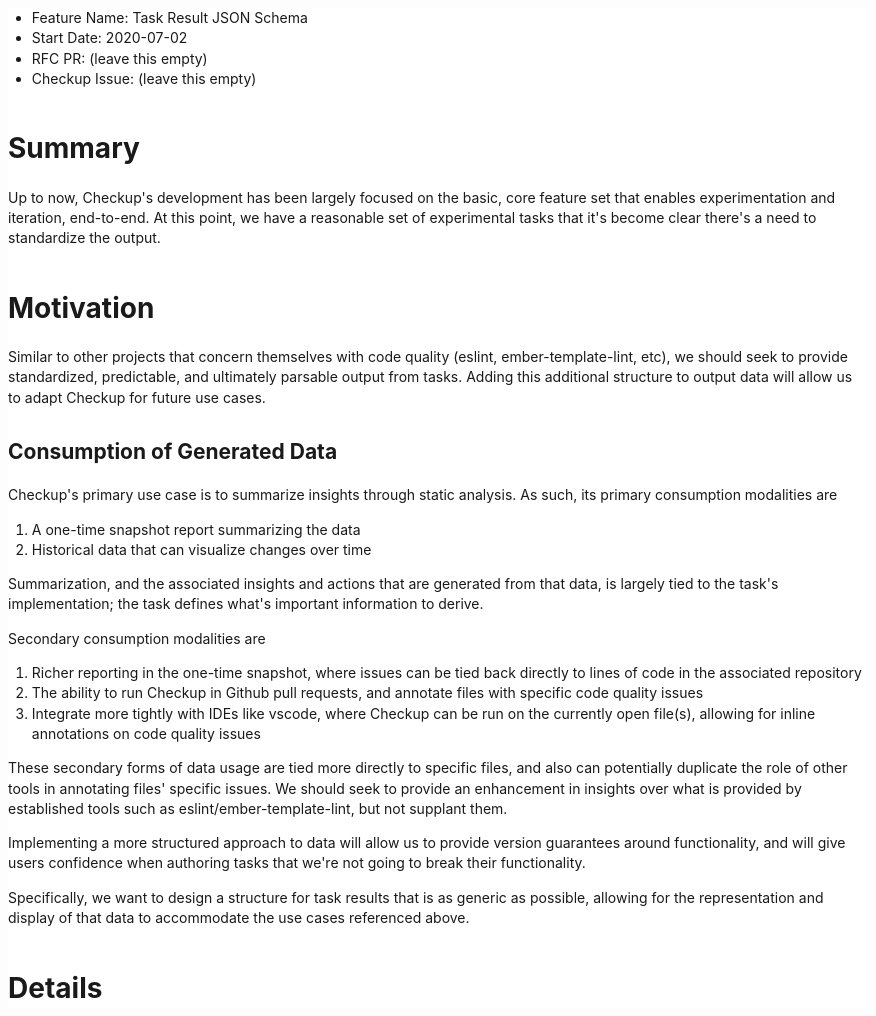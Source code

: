 - Feature Name: Task Result JSON Schema
- Start Date: 2020-07-02
- RFC PR: (leave this empty)
- Checkup Issue: (leave this empty)

# Summary

[summary]: #summary

Up to now, Checkup's development has been largely focused on the basic, core feature set that enables experimentation and iteration, end-to-end. At this point, we have a reasonable set of experimental tasks that it's become clear there's a need to standardize the output.

# Motivation

[motivation]: #motivation

Similar to other projects that concern themselves with code quality (eslint, ember-template-lint, etc), we should seek to provide standardized, predictable, and ultimately parsable output from tasks. Adding this additional structure to output data will allow us to adapt Checkup for future use cases.

## Consumption of Generated Data

Checkup's primary use case is to summarize insights through static analysis. As such, its primary consumption modalities are

1. A one-time snapshot report summarizing the data
1. Historical data that can visualize changes over time

Summarization, and the associated insights and actions that are generated from that data, is largely tied to the task's implementation; the task defines what's important information to derive.

Secondary consumption modalities are

1. Richer reporting in the one-time snapshot, where issues can be tied back directly to lines of code in the associated repository
1. The ability to run Checkup in Github pull requests, and annotate files with specific code quality issues
1. Integrate more tightly with IDEs like vscode, where Checkup can be run on the currently open file(s), allowing for inline annotations on code quality issues

These secondary forms of data usage are tied more directly to specific files, and also can potentially duplicate the role of other tools in annotating files' specific issues. We should seek to provide an enhancement in insights over what is provided by established tools such as eslint/ember-template-lint, but not supplant them.

Implementing a more structured approach to data will allow us to provide version guarantees around functionality, and will give users confidence when authoring tasks that we're not going to break their functionality.

Specifically, we want to design a structure for task results that is as generic as possible, allowing for the representation and display of that data to accommodate the use cases referenced above.

# Details


[details]: #details
[proposal]: #proposal
[unresolved]: #unresolved-questions